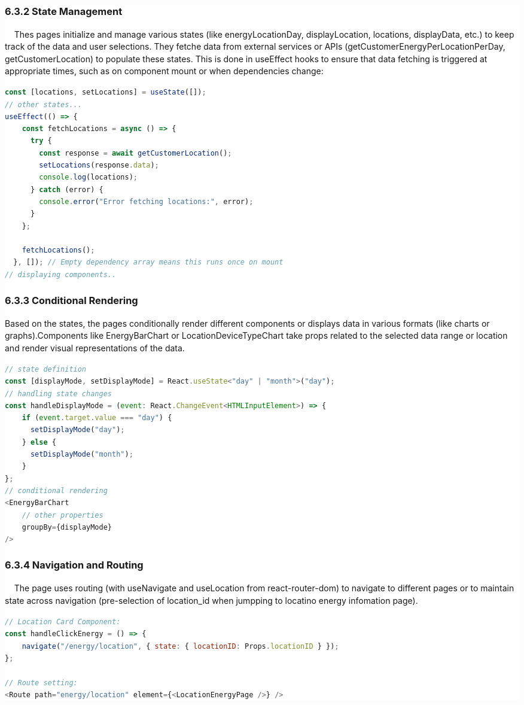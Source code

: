 ### 6.3.2 State Management
&nbsp;&nbsp;&nbsp;&nbsp;Thes pages initialize and manage various states (like energyLocationDay, displayLocation, locations, displayData, etc.) to keep track of the data and user selections.
They fetche data from external services or APIs (getCustomerEnergyPerLocationPerDay, getCustomerLocation) to populate these states. This is done in useEffect hooks to ensure that data fetching is triggered at appropriate times, such as on component mount or when dependencies change:
```js
const [locations, setLocations] = useState([]);
// other states...
useEffect(() => {
    const fetchLocations = async () => {
      try {
        const response = await getCustomerLocation();
        setLocations(response.data);
        console.log(locations);
      } catch (error) {
        console.error("Error fetching locations:", error);
      }
    };

    fetchLocations();
  }, []); // Empty dependency array means this runs once on mount
// displaying components..
```

### 6.3.3 Conditional Rendering
Based on the states, the pages conditionally render different components or displays data in various formats (like charts or graphs).Components like EnergyBarChart or LocationDeviceTypeChart  take props related to the selected data range or location and render visual representations of the data.
```js
// state definition
const [displayMode, setDisplayMode] = React.useState<"day" | "month">("day");
// handling state changes
const handleDisplayMode = (event: React.ChangeEvent<HTMLInputElement>) => {
    if (event.target.value === "day") {
      setDisplayMode("day");
    } else {
      setDisplayMode("month");
    }
};
// conditional rendering
<EnergyBarChart
    // other properties
    groupBy={displayMode}
/>
```

### 6.3.4 Navigation and Routing
&nbsp;&nbsp;&nbsp;&nbsp;The page uses routing (with useNavigate and useLocation from react-router-dom) to navigate to different pages or to maintain state across navigation (pre-selection of location_id when jumpping to locatino energy infomation page).
```js
// Location Card Component:
const handleClickEnergy = () => {
    navigate("/energy/location", { state: { locationID: Props.locationID } });
};

// Route setting:
<Route path="energy/location" element={<LocationEnergyPage />} />
```

